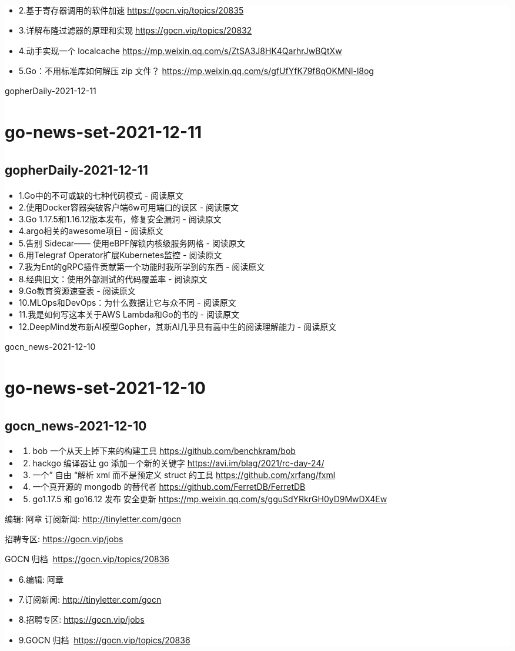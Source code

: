 - 2.基于寄存器调用的软件加速 https://gocn.vip/topics/20835

- 3.详解布隆过滤器的原理和实现 https://gocn.vip/topics/20832

- 4.动手实现一个 localcache https://mp.weixin.qq.com/s/ZtSA3J8HK4QarhrJwBQtXw

- 5.Go：不用标准库如何解压 zip 文件？ https://mp.weixin.qq.com/s/gfUfYfK79f8qOKMNl-l8og


 gopherDaily-2021-12-11
# go-news-set-2021-12-11
## gopherDaily-2021-12-11
- 1.Go中的不可或缺的七种代码模式 - 阅读原文
- 2.使用Docker容器突破客户端6w可用端口的误区 - 阅读原文
- 3.Go 1.17.5和1.16.12版本发布，修复安全漏洞 - 阅读原文
- 4.argo相关的awesome项目 - 阅读原文
- 5.告别 Sidecar—— 使用eBPF解锁内核级服务网格 - 阅读原文
- 6.用Telegraf Operator扩展Kubernetes监控 - 阅读原文
- 7.我为Ent的gRPC插件贡献第一个功能时我所学到的东西 - 阅读原文
- 8.经典旧文：使用外部测试的代码覆盖率 - 阅读原文
- 9.Go教育资源速查表 - 阅读原文
- 10.MLOps和DevOps：为什么数据让它与众不同 - 阅读原文
- 11.我是如何写这本关于AWS Lambda和Go的书的 - 阅读原文
- 12.DeepMind发布新AI模型Gopher，其新AI几乎具有高中生的阅读理解能力 - 阅读原文

 gocn_news-2021-12-10
# go-news-set-2021-12-10
## gocn_news-2021-12-10
- 1.  bob 一个从天上掉下来的构建工具  https://github.com/benchkram/bob

- 2.  hackgo 编译器让 go 添加一个新的关键字   https://avi.im/blag/2021/rc-day-24/

- 3.  一个” 自由 “解析 xml 而不是预定义 struct 的工具  https://github.com/xrfang/fxml

- 4.  一个真开源的 mongodb 的替代者 https://github.com/FerretDB/FerretDB

- 5.  go1.17.5 和 go16.12 发布 安全更新 https://mp.weixin.qq.com/s/gguSdYRkrGH0yD9MwDX4Ew


编辑: 阿章
订阅新闻: http://tinyletter.com/gocn

招聘专区: https://gocn.vip/jobs

GOCN 归档  https://gocn.vip/topics/20836



- 6.编辑: 阿章
- 7.订阅新闻: http://tinyletter.com/gocn

- 8.招聘专区: https://gocn.vip/jobs

- 9.GOCN 归档  https://gocn.vip/topics/20836
